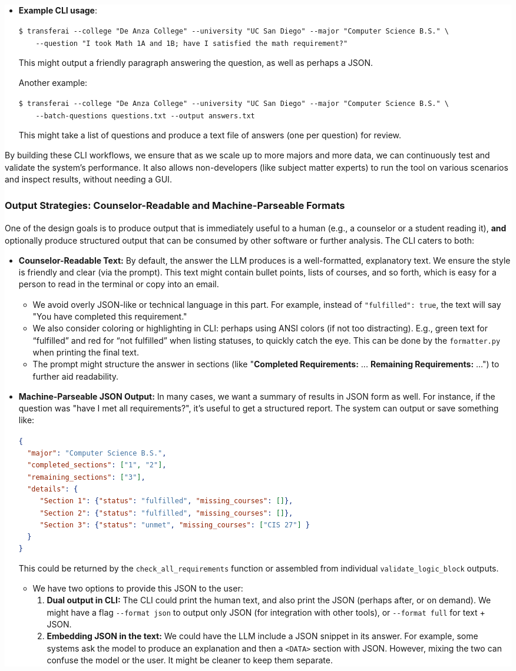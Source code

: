 - **Example CLI usage**:
  ```
  $ transferai --college "De Anza College" --university "UC San Diego" --major "Computer Science B.S." \
      --question "I took Math 1A and 1B; have I satisfied the math requirement?"
  ```
  This might output a friendly paragraph answering the question, as well as perhaps a JSON.
  
  Another example:
  ```
  $ transferai --college "De Anza College" --university "UC San Diego" --major "Computer Science B.S." \
      --batch-questions questions.txt --output answers.txt
  ```
  This might take a list of questions and produce a text file of answers (one per question) for review.

By building these CLI workflows, we ensure that as we scale up to more majors and more data, we can continuously test and validate the system’s performance. It also allows non-developers (like subject matter experts) to run the tool on various scenarios and inspect results, without needing a GUI.

### Output Strategies: Counselor-Readable and Machine-Parseable Formats

One of the design goals is to produce output that is immediately useful to a human (e.g., a counselor or a student reading it), **and** optionally produce structured output that can be consumed by other software or further analysis. The CLI caters to both:

- **Counselor-Readable Text:** By default, the answer the LLM produces is a well-formatted, explanatory text. We ensure the style is friendly and clear (via the prompt). This text might contain bullet points, lists of courses, and so forth, which is easy for a person to read in the terminal or copy into an email. 
  - We avoid overly JSON-like or technical language in this part. For example, instead of `"fulfilled": true`, the text will say "You have completed this requirement."
  - We also consider coloring or highlighting in CLI: perhaps using ANSI colors (if not too distracting). E.g., green text for “fulfilled” and red for “not fulfilled” when listing statuses, to quickly catch the eye. This can be done by the `formatter.py` when printing the final text.
  - The prompt might structure the answer in sections (like "**Completed Requirements:** ... **Remaining Requirements:** ...") to further aid readability.
  
- **Machine-Parseable JSON Output:** In many cases, we want a summary of results in JSON form as well. For instance, if the question was "have I met all requirements?", it’s useful to get a structured report. The system can output or save something like:
  ```json
  {
    "major": "Computer Science B.S.",
    "completed_sections": ["1", "2"],
    "remaining_sections": ["3"],
    "details": {
       "Section 1": {"status": "fulfilled", "missing_courses": []},
       "Section 2": {"status": "fulfilled", "missing_courses": []},
       "Section 3": {"status": "unmet", "missing_courses": ["CIS 27"] }
    }
  }
  ```
  This could be returned by the `check_all_requirements` function or assembled from individual `validate_logic_block` outputs.
  - We have two options to provide this JSON to the user:
    1. **Dual output in CLI:** The CLI could print the human text, and also print the JSON (perhaps after, or on demand). We might have a flag `--format json` to output only JSON (for integration with other tools), or `--format full` for text + JSON.
    2. **Embedding JSON in the text:** We could have the LLM include a JSON snippet in its answer. For example, some systems ask the model to produce an explanation and then a `<DATA>` section with JSON. However, mixing the two can confuse the model or the user. It might be cleaner to keep them separate.